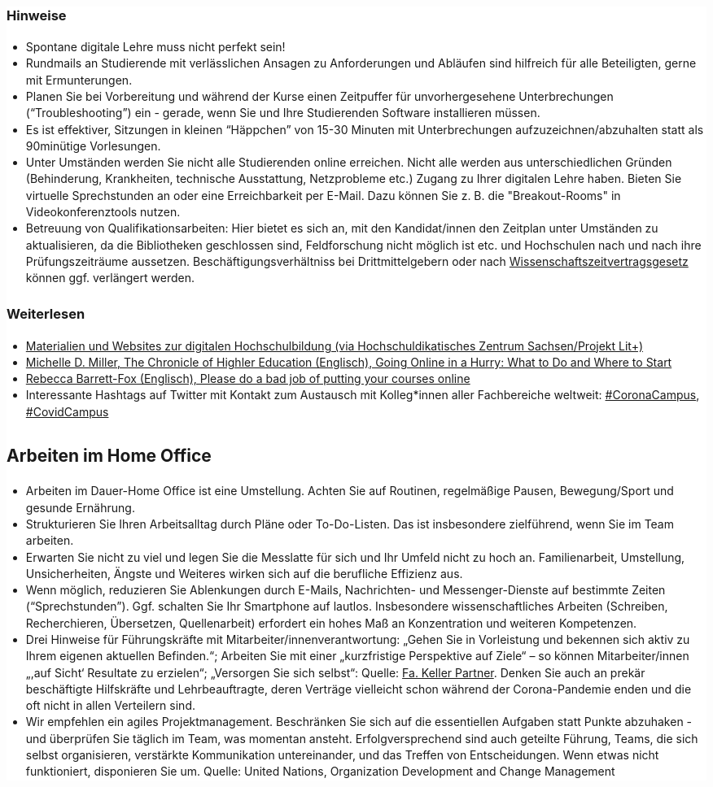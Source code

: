### Hinweise
* Spontane digitale Lehre muss nicht perfekt sein!
* Rundmails an Studierende mit verlässlichen Ansagen zu Anforderungen und Abläufen sind hilfreich für alle Beteiligten, gerne mit Ermunterungen.
* Planen Sie bei Vorbereitung und während der Kurse einen Zeitpuffer für unvorhergesehene Unterbrechungen (“Troubleshooting”) ein - gerade, wenn Sie und Ihre Studierenden Software installieren müssen.
* Es ist effektiver, Sitzungen in kleinen “Häppchen” von 15-30 Minuten mit Unterbrechungen aufzuzeichnen/abzuhalten statt als 90minütige Vorlesungen.
* Unter Umständen werden Sie nicht alle Studierenden online erreichen. Nicht alle werden aus unterschiedlichen Gründen (Behinderung, Krankheiten, technische Ausstattung, Netzprobleme etc.) Zugang zu Ihrer digitalen Lehre haben. Bieten Sie virtuelle Sprechstunden an oder eine Erreichbarkeit per E-Mail. Dazu können Sie z. B. die "Breakout-Rooms" in Videokonferenztools nutzen.
* Betreuung von Qualifikationsarbeiten: Hier bietet es sich an, mit den Kandidat/innen den Zeitplan unter Umständen zu aktualisieren, da die Bibliotheken geschlossen sind, Feldforschung nicht möglich ist etc. und Hochschulen nach und nach ihre Prüfungszeiträume aussetzen. Beschäftigungsverhältniss bei Drittmittelgebern oder nach [Wissenschaftszeitvertragsgesetz](https://www.bmbf.de/de/karrierewege-fuer-den-wissenschaftlichen-nachwuchs-an-hochschulen-verbessern-1935.html) können ggf. verlängert werden.

### Weiterlesen
* [Materialien und Websites zur digitalen Hochschulbildung (via Hochschuldikatisches Zentrum Sachsen/Projekt Lit+)](https://www.hd-sachsen.de)
* [Michelle D. Miller, The Chronicle of Highler Education (Englisch), Going Online in a Hurry: What to Do and Where to Start]( https://www.chronicle.com/article/Going-Online-in-a-Hurry-What/248207)
* [Rebecca Barrett-Fox (Englisch), Please do a bad job of putting your courses online]( https://anygoodthing.com/2020/03/12/please-do-a-bad-job-of-putting-your-courses-online/) 
* Interessante Hashtags auf Twitter mit Kontakt zum Austausch mit Kolleg*innen aller Fachbereiche weltweit: [#CoronaCampus](https://twitter.com/hashtag/CoronaCampus), [#CovidCampus](https://twitter.com/hashtag/CovidCampus)

## Arbeiten im Home Office
* Arbeiten im Dauer-Home Office ist eine Umstellung. Achten Sie auf Routinen, regelmäßige Pausen, Bewegung/Sport und gesunde Ernährung.
* Strukturieren Sie Ihren Arbeitsalltag durch Pläne oder To-Do-Listen. Das ist insbesondere zielführend, wenn Sie im Team arbeiten.
* Erwarten Sie nicht zu viel und legen Sie die Messlatte für sich und Ihr Umfeld nicht zu hoch an. Familienarbeit, Umstellung, Unsicherheiten, Ängste und Weiteres wirken sich auf die berufliche Effizienz aus. 
* Wenn möglich, reduzieren Sie Ablenkungen durch E-Mails, Nachrichten- und Messenger-Dienste auf bestimmte Zeiten (“Sprechstunden”). Ggf. schalten Sie Ihr Smartphone auf lautlos. Insbesondere wissenschaftliches Arbeiten (Schreiben, Recherchieren, Übersetzen, Quellenarbeit) erfordert ein hohes Maß an Konzentration und weiteren Kompetenzen.
* Drei Hinweise für Führungskräfte mit Mitarbeiter/innenverantwortung: „Gehen Sie in Vorleistung und bekennen sich aktiv zu Ihrem eigenen aktuellen Befinden.“; Arbeiten Sie mit einer „kurzfristige Perspektive auf Ziele“ – so können Mitarbeiter/innen „,auf Sicht‘ Resultate zu erzielen“; „Versorgen Sie sich selbst“: Quelle: [Fa. Keller Partner](https://www.keller-partner.de/). Denken Sie auch an prekär beschäftigte Hilfskräfte und Lehrbeauftragte, deren Verträge vielleicht schon während der Corona-Pandemie enden und die oft nicht in allen Verteilern sind.
* Wir empfehlen ein agiles Projektmanagement. Beschränken Sie sich auf die essentiellen Aufgaben statt Punkte abzuhaken - und überprüfen Sie täglich im Team, was momentan ansteht. Erfolgversprechend sind auch geteilte Führung, Teams, die sich selbst organisieren, verstärkte Kommunikation untereinander, und das Treffen von Entscheidungen. Wenn etwas nicht funktioniert, disponieren Sie um. Quelle: United Nations, Organization Development and Change Management
